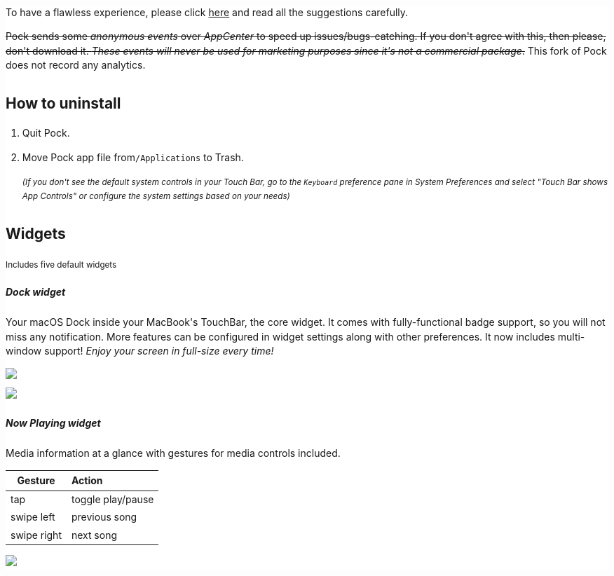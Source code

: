 To have a flawless experience, please click [here](https://pock.app/docs/catalina) and read all the suggestions carefully.

~~Pock sends some _anonymous events_ over _AppCenter_ to speed up issues/bugs-catching. If you don't agree with this, then please, don't download it.
_These events will never be used for marketing purposes since it's not a commercial package_.~~
This fork of Pock does not record any analytics.

## How to uninstall

  1. Quit Pock.

  2. Move Pock app file from`/Applications` to Trash.
     
     <small>_(If you don't see the default system controls in your Touch Bar, go to the `Keyboard` preference pane in System Preferences and select "Touch Bar shows App Controls" or configure the system settings based on your needs)_</small>



## Widgets

<small>Includes five default widgets</small>

##### Dock widget

Your macOS Dock inside your MacBook's TouchBar, the core widget.
It comes with fully-functional badge support, so you will not miss any notification.
More features can be configured in widget settings along with other preferences.
It now includes multi-window support!
*Enjoy your screen in full-size every time!*

<div align="left">
  <img width="500" src="https://pock.app/_nuxt/img/pock_dock_widget.6c84647.png"/>
</div>
<div align="left" style="margin-top:6px">
  <img width="500" src="https://pock.app/_nuxt/img/pock_app_expose.122ed53.png"/>
</div>



##### Now Playing widget

Media information at a glance with gestures for media controls included.

| Gesture     | Action            |
| ----------- | :---------------- |
| tap         | toggle play/pause |
| swipe left  | previous song     |
| swipe right | next song         |

<div align="left">
  <img width="500" src="https://pock.app/_nuxt/img/pock_now_playing_widget.fb1e8cf.png"/>
</div>

